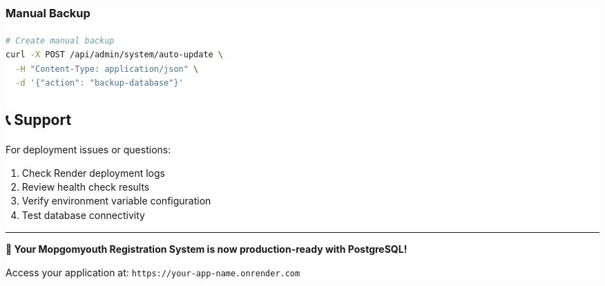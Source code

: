 ### Manual Backup
```bash
# Create manual backup
curl -X POST /api/admin/system/auto-update \
  -H "Content-Type: application/json" \
  -d '{"action": "backup-database"}'
```

## 📞 Support

For deployment issues or questions:
1. Check Render deployment logs
2. Review health check results
3. Verify environment variable configuration
4. Test database connectivity

---

**🎉 Your Mopgomyouth Registration System is now production-ready with PostgreSQL!**

Access your application at: `https://your-app-name.onrender.com`
